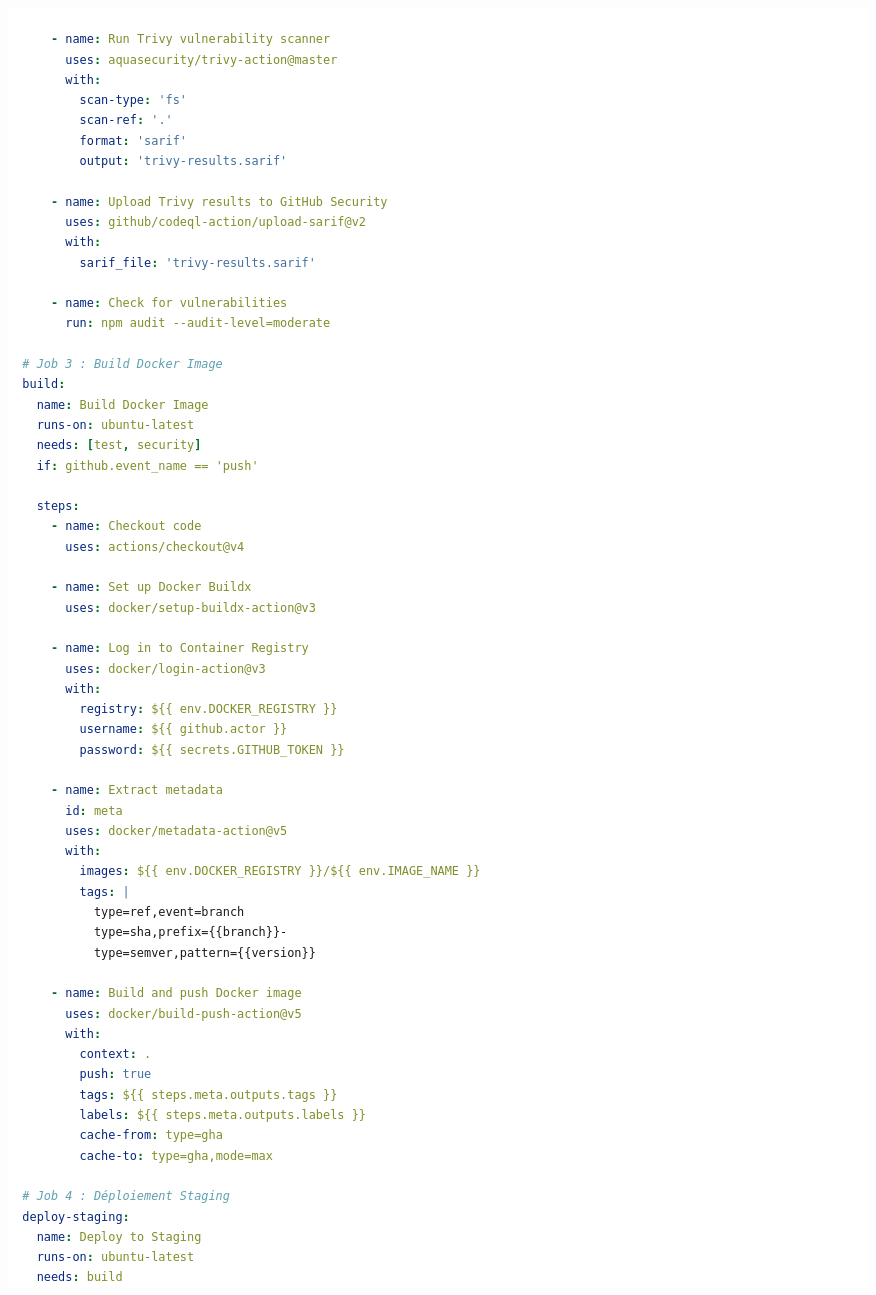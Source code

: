 ```yaml

      - name: Run Trivy vulnerability scanner
        uses: aquasecurity/trivy-action@master
        with:
          scan-type: 'fs'
          scan-ref: '.'
          format: 'sarif'
          output: 'trivy-results.sarif'

      - name: Upload Trivy results to GitHub Security
        uses: github/codeql-action/upload-sarif@v2
        with:
          sarif_file: 'trivy-results.sarif'

      - name: Check for vulnerabilities
        run: npm audit --audit-level=moderate

  # Job 3 : Build Docker Image
  build:
    name: Build Docker Image
    runs-on: ubuntu-latest
    needs: [test, security]
    if: github.event_name == 'push'
    
    steps:
      - name: Checkout code
        uses: actions/checkout@v4

      - name: Set up Docker Buildx
        uses: docker/setup-buildx-action@v3

      - name: Log in to Container Registry
        uses: docker/login-action@v3
        with:
          registry: ${{ env.DOCKER_REGISTRY }}
          username: ${{ github.actor }}
          password: ${{ secrets.GITHUB_TOKEN }}

      - name: Extract metadata
        id: meta
        uses: docker/metadata-action@v5
        with:
          images: ${{ env.DOCKER_REGISTRY }}/${{ env.IMAGE_NAME }}
          tags: |
            type=ref,event=branch
            type=sha,prefix={{branch}}-
            type=semver,pattern={{version}}

      - name: Build and push Docker image
        uses: docker/build-push-action@v5
        with:
          context: .
          push: true
          tags: ${{ steps.meta.outputs.tags }}
          labels: ${{ steps.meta.outputs.labels }}
          cache-from: type=gha
          cache-to: type=gha,mode=max

  # Job 4 : Déploiement Staging
  deploy-staging:
    name: Deploy to Staging
    runs-on: ubuntu-latest
    needs: build
```